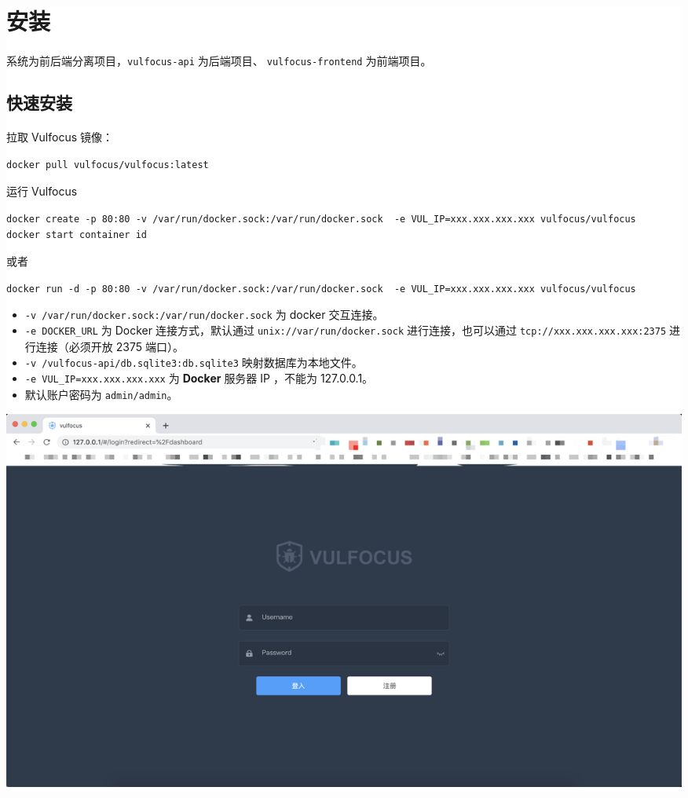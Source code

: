 # 安装

系统为前后端分离项目，`vulfocus-api`  为后端项目、 `vulfocus-frontend`  为前端项目。

## 快速安装

拉取 Vulfocus 镜像：
```
docker pull vulfocus/vulfocus:latest
```
运行 Vulfocus
```
docker create -p 80:80 -v /var/run/docker.sock:/var/run/docker.sock  -e VUL_IP=xxx.xxx.xxx.xxx vulfocus/vulfocus
docker start container id
```
或者

```
docker run -d -p 80:80 -v /var/run/docker.sock:/var/run/docker.sock  -e VUL_IP=xxx.xxx.xxx.xxx vulfocus/vulfocus
```
- `-v /var/run/docker.sock:/var/run/docker.sock` 为 docker 交互连接。
- `-e DOCKER_URL` 为 Docker 连接方式，默认通过 `unix://var/run/docker.sock` 进行连接，也可以通过 `tcp://xxx.xxx.xxx.xxx:2375` 进行连接（必须开放 2375 端口）。
- `-v /vulfocus-api/db.sqlite3:db.sqlite3` 映射数据库为本地文件。
- `-e VUL_IP=xxx.xxx.xxx.xxx` 为 **Docker** 服务器 IP ，不能为 127.0.0.1。
- 默认账户密码为 `admin/admin`。

![](./imgs/1.png)
